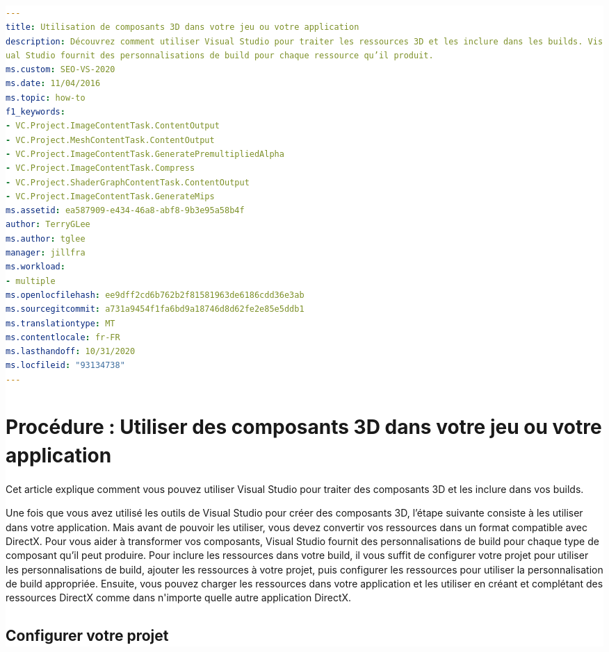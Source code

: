 ```yaml
---
title: Utilisation de composants 3D dans votre jeu ou votre application
description: Découvrez comment utiliser Visual Studio pour traiter les ressources 3D et les inclure dans les builds. Visual Studio fournit des personnalisations de build pour chaque ressource qu’il produit.
ms.custom: SEO-VS-2020
ms.date: 11/04/2016
ms.topic: how-to
f1_keywords:
- VC.Project.ImageContentTask.ContentOutput
- VC.Project.MeshContentTask.ContentOutput
- VC.Project.ImageContentTask.GeneratePremultipliedAlpha
- VC.Project.ImageContentTask.Compress
- VC.Project.ShaderGraphContentTask.ContentOutput
- VC.Project.ImageContentTask.GenerateMips
ms.assetid: ea587909-e434-46a8-abf8-9b3e95a58b4f
author: TerryGLee
ms.author: tglee
manager: jillfra
ms.workload:
- multiple
ms.openlocfilehash: ee9dff2cd6b762b2f81581963de6186cdd36e3ab
ms.sourcegitcommit: a731a9454f1fa6bd9a18746d8d62fe2e85e5ddb1
ms.translationtype: MT
ms.contentlocale: fr-FR
ms.lasthandoff: 10/31/2020
ms.locfileid: "93134738"
---
```

# <a name="how-to-use-3d-assets-in-your-game-or-app"></a>Procédure : Utiliser des composants 3D dans votre jeu ou votre application

Cet article explique comment vous pouvez utiliser Visual Studio pour traiter des composants 3D et les inclure dans vos builds.

Une fois que vous avez utilisé les outils de Visual Studio pour créer des composants 3D, l’étape suivante consiste à les utiliser dans votre application. Mais avant de pouvoir les utiliser, vous devez convertir vos ressources dans un format compatible avec DirectX. Pour vous aider à transformer vos composants, Visual Studio fournit des personnalisations de build pour chaque type de composant qu’il peut produire. Pour inclure les ressources dans votre build, il vous suffit de configurer votre projet pour utiliser les personnalisations de build, ajouter les ressources à votre projet, puis configurer les ressources pour utiliser la personnalisation de build appropriée. Ensuite, vous pouvez charger les ressources dans votre application et les utiliser en créant et complétant des ressources DirectX comme dans n'importe quelle autre application DirectX.

## <a name="configure-your-project"></a>Configurer votre projet

